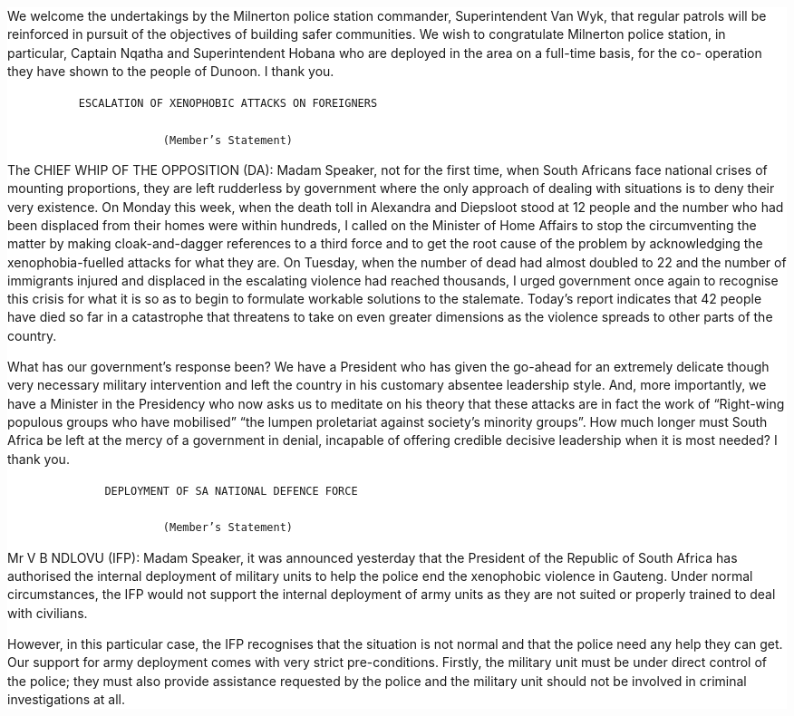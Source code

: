 We welcome the undertakings by the Milnerton police station commander,
Superintendent Van Wyk, that regular patrols will be reinforced in pursuit
of the objectives of building safer communities. We wish to congratulate
Milnerton police station, in particular, Captain Nqatha and Superintendent
Hobana who are deployed in the area on a full-time basis, for the co-
operation they have shown to the people of Dunoon. I thank you.

               ESCALATION OF XENOPHOBIC ATTACKS ON FOREIGNERS

                            (Member’s Statement)

The CHIEF WHIP OF THE OPPOSITION (DA): Madam Speaker, not for the first
time, when South Africans face national crises of mounting proportions,
they are left rudderless by government where the only approach of dealing
with situations is to deny their very existence. On Monday this week, when
the death toll in Alexandra and Diepsloot stood at 12 people and the number
who had been displaced from their homes were within hundreds, I called on
the Minister of Home Affairs to stop the circumventing the matter by making
cloak-and-dagger references to a third force and to get the root cause of
the problem by acknowledging the xenophobia-fuelled attacks for what they
are.
On Tuesday, when the number of dead had almost doubled to 22 and the number
of immigrants injured and displaced in the escalating violence had reached
thousands, I urged government once again to recognise this crisis for what
it is so as to begin to formulate workable solutions to the stalemate.
Today’s report indicates that 42 people have died so far in a catastrophe
that threatens to take on even greater dimensions as the violence spreads
to other parts of the country.

What has our government’s response been? We have a President who has given
the go-ahead for an extremely delicate though very necessary military
intervention and left the country in his customary absentee leadership
style. And, more importantly, we have a Minister in the Presidency who now
asks us to meditate on his theory that these attacks are in fact the work
of “Right-wing populous groups who have mobilised” “the lumpen proletariat
against society’s minority groups”. How much longer must South Africa be
left at the mercy of a government in denial, incapable of offering credible
decisive leadership when it is most needed? I thank you.

                   DEPLOYMENT OF SA NATIONAL DEFENCE FORCE

                            (Member’s Statement)
Mr V B NDLOVU (IFP): Madam Speaker, it was announced yesterday that the
President of the Republic of South Africa has authorised the internal
deployment of military units to help the police end the xenophobic violence
in Gauteng. Under normal circumstances, the IFP would not support the
internal deployment of army units as they are not suited or properly
trained to deal with civilians.

However, in this particular case, the IFP recognises that the situation is
not normal and that the police need any help they can get. Our support for
army deployment comes with very strict pre-conditions. Firstly, the
military unit must be under direct control of the police; they must also
provide assistance requested by the police and the military unit should not
be involved in criminal investigations at all.
